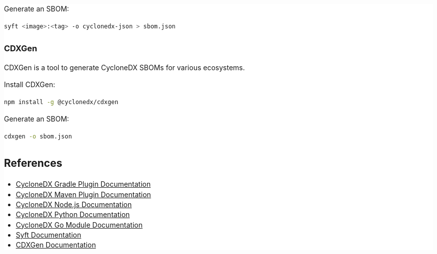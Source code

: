 Generate an SBOM:

```bash
syft <image>:<tag> -o cyclonedx-json > sbom.json
```

### CDXGen

CDXGen is a tool to generate CycloneDX SBOMs for various ecosystems.

Install CDXGen:

```bash
npm install -g @cyclonedx/cdxgen
```

Generate an SBOM:

```bash
cdxgen -o sbom.json
```

## References

- [CycloneDX Gradle Plugin Documentation](https://github.com/CycloneDX/cyclonedx-gradle-plugin)
- [CycloneDX Maven Plugin Documentation](https://github.com/CycloneDX/cyclonedx-maven-plugin)
- [CycloneDX Node.js Documentation](https://github.com/CycloneDX/cyclonedx-node-module)
- [CycloneDX Python Documentation](https://github.com/CycloneDX/cyclonedx-python)
- [CycloneDX Go Module Documentation](https://github.com/CycloneDX/cyclonedx-gomod)
- [Syft Documentation](https://github.com/anchore/syft)
- [CDXGen Documentation](https://github.com/CycloneDX/cdxgen)
